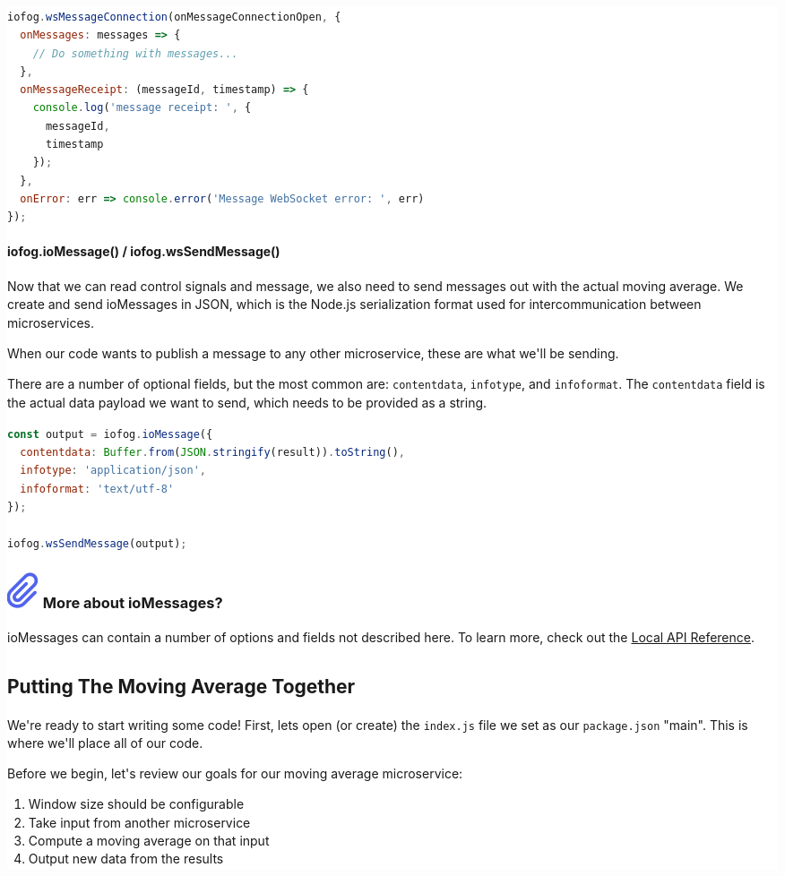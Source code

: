 ```js
iofog.wsMessageConnection(onMessageConnectionOpen, {
  onMessages: messages => {
    // Do something with messages...
  },
  onMessageReceipt: (messageId, timestamp) => {
    console.log('message receipt: ', {
      messageId,
      timestamp
    });
  },
  onError: err => console.error('Message WebSocket error: ', err)
});
```

#### iofog.ioMessage() / iofog.wsSendMessage()

Now that we can read control signals and message, we also need to send messages out with the actual moving average. We create and send ioMessages in JSON, which is the Node.js serialization format used for intercommunication between microservices.

When our code wants to publish a message to any other microservice, these are what we'll be sending.

There are a number of optional fields, but the most common are: `contentdata`, `infotype`, and `infoformat`. The `contentdata` field is the actual data payload we want to send, which needs to be provided as a string.

```js
const output = iofog.ioMessage({
  contentdata: Buffer.from(JSON.stringify(result)).toString(),
  infotype: 'application/json',
  infoformat: 'text/utf-8'
});

iofog.wsSendMessage(output);
```

<aside class="notifications note">
  <h3><img src="/images/icos/ico-note.svg" alt=""> More about ioMessages?</h3>
  <p>ioMessages can contain a number of options and fields not described here. To learn more, check out the <a href="../reference-agent/rest-api.html#iomessages">Local API Reference</a>.</p>
</aside>

## Putting The Moving Average Together

We're ready to start writing some code! First, lets open (or create) the `index.js` file we set as our `package.json` "main". This is where we'll place all of our code.

Before we begin, let's review our goals for our moving average microservice:

1. Window size should be configurable
2. Take input from another microservice
3. Compute a moving average on that input
4. Output new data from the results
